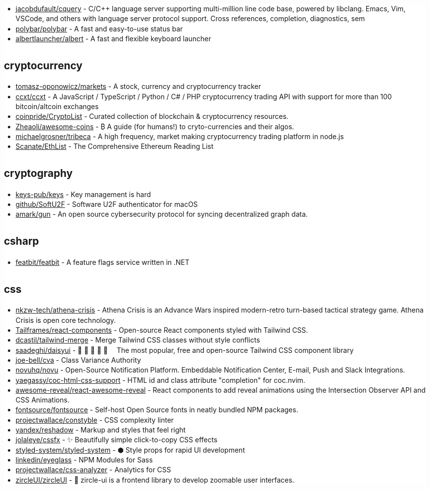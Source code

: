 - [jacobdufault/cquery](https://github.com/jacobdufault/cquery) - C/C++ language server supporting multi-million line code base, powered by libclang. Emacs, Vim, VSCode, and others with language server protocol support. Cross references, completion, diagnostics, sem
- [polybar/polybar](https://github.com/polybar/polybar) - A fast and easy-to-use status bar
- [albertlauncher/albert](https://github.com/albertlauncher/albert) - A fast and flexible keyboard launcher

## cryptocurrency 

- [tomasz-oponowicz/markets](https://github.com/tomasz-oponowicz/markets) - A stock, currency and cryptocurrency tracker
- [ccxt/ccxt](https://github.com/ccxt/ccxt) - A JavaScript / TypeScript / Python / C# / PHP cryptocurrency trading API with support for more than 100 bitcoin/altcoin exchanges
- [coinpride/CryptoList](https://github.com/coinpride/CryptoList) - Curated collection of blockchain & cryptocurrency resources.
- [Zheaoli/awesome-coins](https://github.com/Zheaoli/awesome-coins) - ₿ A guide (for humans!) to cryto-currencies and their algos.
- [michaelgrosner/tribeca](https://github.com/michaelgrosner/tribeca) - A high frequency, market making cryptocurrency trading platform in node.js
- [Scanate/EthList](https://github.com/Scanate/EthList) - The Comprehensive Ethereum Reading List

## cryptography 

- [keys-pub/keys](https://github.com/keys-pub/keys) - Key management is hard
- [github/SoftU2F](https://github.com/github/SoftU2F) - Software U2F authenticator for macOS
- [amark/gun](https://github.com/amark/gun) - An open source cybersecurity protocol for syncing decentralized graph data.

## csharp 

- [featbit/featbit](https://github.com/featbit/featbit) - A feature flags service written in .NET

## css 

- [nkzw-tech/athena-crisis](https://github.com/nkzw-tech/athena-crisis) - Athena Crisis is an Advance Wars inspired modern-retro turn-based tactical strategy game. Athena Crisis is open core technology.
- [Tailframes/react-components](https://github.com/Tailframes/react-components) - Open-source React components styled with Tailwind CSS.
- [dcastil/tailwind-merge](https://github.com/dcastil/tailwind-merge) - Merge Tailwind CSS classes without style conflicts
- [saadeghi/daisyui](https://github.com/saadeghi/daisyui) - 🌼 🌼 🌼 🌼 🌼  The most popular, free and open-source Tailwind CSS component library
- [joe-bell/cva](https://github.com/joe-bell/cva) - Class Variance Authority
- [novuhq/novu](https://github.com/novuhq/novu) - Open-Source Notification Platform. Embeddable Notification Center, E-mail, Push and Slack Integrations.
- [yaegassy/coc-html-css-support](https://github.com/yaegassy/coc-html-css-support) - HTML id and class attribute "completion" for coc.nvim.
- [awesome-reveal/react-awesome-reveal](https://github.com/awesome-reveal/react-awesome-reveal) - React components to add reveal animations using the Intersection Observer API and CSS Animations.
- [fontsource/fontsource](https://github.com/fontsource/fontsource) - Self-host Open Source fonts in neatly bundled NPM packages.
- [projectwallace/constyble](https://github.com/projectwallace/constyble) - CSS complexity linter
- [yandex/reshadow](https://github.com/yandex/reshadow) - Markup and styles that feel right
- [jolaleye/cssfx](https://github.com/jolaleye/cssfx) - ✨ Beautifully simple click-to-copy CSS effects
- [styled-system/styled-system](https://github.com/styled-system/styled-system) - ⬢ Style props for rapid UI development
- [linkedin/eyeglass](https://github.com/linkedin/eyeglass) - NPM Modules for Sass
- [projectwallace/css-analyzer](https://github.com/projectwallace/css-analyzer) - Analytics for CSS
- [zircleUI/zircleUI](https://github.com/zircleUI/zircleUI) - 🚀 zircle-ui is a frontend library to develop zoomable user interfaces.